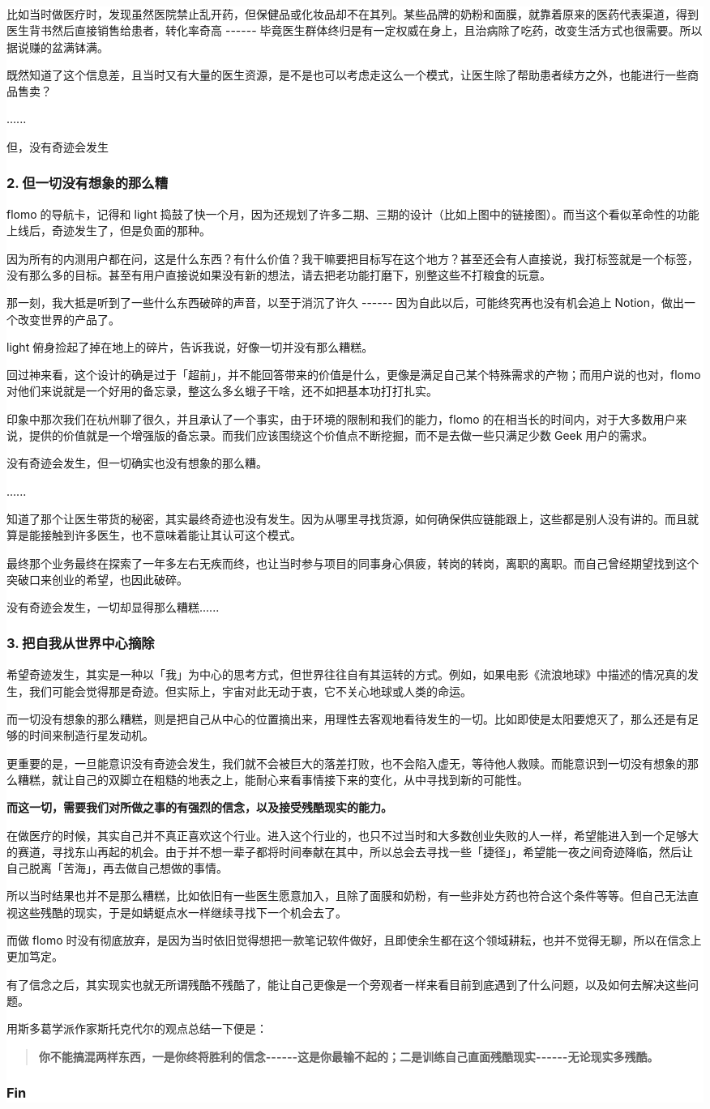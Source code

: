 比如当时做医疗时，发现虽然医院禁止乱开药，但保健品或化妆品却不在其列。某些品牌的奶粉和面膜，就靠着原来的医药代表渠道，得到医生背书然后直接销售给患者，转化率奇高 ------ 毕竟医生群体终归是有一定权威在身上，且治病除了吃药，改变生活方式也很需要。所以据说赚的盆满钵满。

既然知道了这个信息差，且当时又有大量的医生资源，是不是也可以考虑走这么一个模式，让医生除了帮助患者续方之外，也能进行一些商品售卖？

......

但，没有奇迹会发生

### 2. 但一切没有想象的那么糟

flomo 的导航卡，记得和 light 捣鼓了快一个月，因为还规划了许多二期、三期的设计（比如上图中的链接图）。而当这个看似革命性的功能上线后，奇迹发生了，但是负面的那种。

因为所有的内测用户都在问，这是什么东西？有什么价值？我干嘛要把目标写在这个地方？甚至还会有人直接说，我打标签就是一个标签，没有那么多的目标。甚至有用户直接说如果没有新的想法，请去把老功能打磨下，别整这些不打粮食的玩意。

那一刻，我大抵是听到了一些什么东西破碎的声音，以至于消沉了许久 ------ 因为自此以后，可能终究再也没有机会追上 Notion，做出一个改变世界的产品了。

light 俯身捡起了掉在地上的碎片，告诉我说，好像一切并没有那么糟糕。

回过神来看，这个设计的确是过于「超前」，并不能回答带来的价值是什么，更像是满足自己某个特殊需求的产物；而用户说的也对，flomo 对他们来说就是一个好用的备忘录，整这么多幺蛾子干啥，还不如把基本功打打扎实。

印象中那次我们在杭州聊了很久，并且承认了一个事实，由于环境的限制和我们的能力，flomo 的在相当长的时间内，对于大多数用户来说，提供的价值就是一个增强版的备忘录。而我们应该围绕这个价值点不断挖掘，而不是去做一些只满足少数 Geek 用户的需求。

没有奇迹会发生，但一切确实也没有想象的那么糟。

......

知道了那个让医生带货的秘密，其实最终奇迹也没有发生。因为从哪里寻找货源，如何确保供应链能跟上，这些都是别人没有讲的。而且就算是能接触到许多医生，也不意味着能让其认可这个模式。

最终那个业务最终在探索了一年多左右无疾而终，也让当时参与项目的同事身心俱疲，转岗的转岗，离职的离职。而自己曾经期望找到这个突破口来创业的希望，也因此破碎。

没有奇迹会发生，一切却显得那么糟糕......

### 3. 把自我从世界中心摘除

希望奇迹发生，其实是一种以「我」为中心的思考方式，但世界往往自有其运转的方式。例如，如果电影《流浪地球》中描述的情况真的发生，我们可能会觉得那是奇迹。但实际上，宇宙对此无动于衷，它不关心地球或人类的命运。

而一切没有想象的那么糟糕，则是把自己从中心的位置摘出来，用理性去客观地看待发生的一切。比如即使是太阳要熄灭了，那么还是有足够的时间来制造行星发动机。

更重要的是，一旦能意识没有奇迹会发生，我们就不会被巨大的落差打败，也不会陷入虚无，等待他人救赎。而能意识到一切没有想象的那么糟糕，就让自己的双脚立在粗糙的地表之上，能耐心来看事情接下来的变化，从中寻找到新的可能性。

**而这一切，需要我们对所做之事的有强烈的信念，以及接受残酷现实的能力。**

在做医疗的时候，其实自己并不真正喜欢这个行业。进入这个行业的，也只不过当时和大多数创业失败的人一样，希望能进入到一个足够大的赛道，寻找东山再起的机会。由于并不想一辈子都将时间奉献在其中，所以总会去寻找一些「捷径」，希望能一夜之间奇迹降临，然后让自己脱离「苦海」，再去做自己想做的事情。

所以当时结果也并不是那么糟糕，比如依旧有一些医生愿意加入，且除了面膜和奶粉，有一些非处方药也符合这个条件等等。但自己无法直视这些残酷的现实，于是如蜻蜓点水一样继续寻找下一个机会去了。

而做 flomo 时没有彻底放弃，是因为当时依旧觉得想把一款笔记软件做好，且即使余生都在这个领域耕耘，也并不觉得无聊，所以在信念上更加笃定。

有了信念之后，其实现实也就无所谓残酷不残酷了，能让自己更像是一个旁观者一样来看目前到底遇到了什么问题，以及如何去解决这些问题。

用斯多葛学派作家斯托克代尔的观点总结一下便是：
> **你不能搞混两样东西，一是你终将胜利的信念------这是你最输不起的；二是训练自己直面残酷现实------无论现实多残酷。**

### Fin
